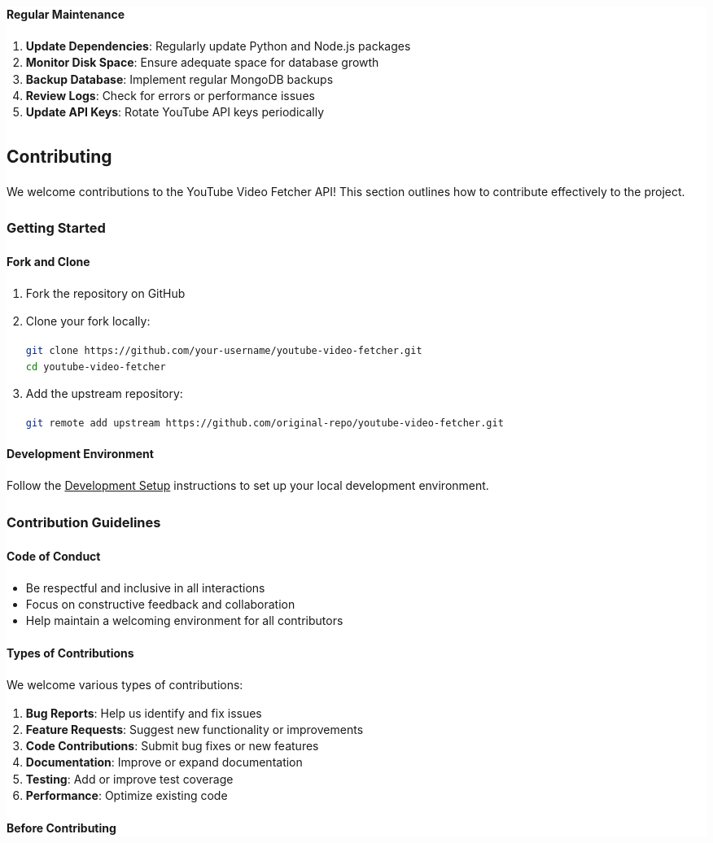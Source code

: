 #### Regular Maintenance

1. **Update Dependencies**: Regularly update Python and Node.js packages
2. **Monitor Disk Space**: Ensure adequate space for database growth
3. **Backup Database**: Implement regular MongoDB backups
4. **Review Logs**: Check for errors or performance issues
5. **Update API Keys**: Rotate YouTube API keys periodically

## Contributing

We welcome contributions to the YouTube Video Fetcher API! This section outlines how to contribute effectively to the project.

### Getting Started

#### Fork and Clone

1. Fork the repository on GitHub
2. Clone your fork locally:

   ```bash
   git clone https://github.com/your-username/youtube-video-fetcher.git
   cd youtube-video-fetcher
   ```

3. Add the upstream repository:
   ```bash
   git remote add upstream https://github.com/original-repo/youtube-video-fetcher.git
   ```

#### Development Environment

Follow the [Development Setup](#development-setup) instructions to set up your local development environment.

### Contribution Guidelines

#### Code of Conduct

- Be respectful and inclusive in all interactions
- Focus on constructive feedback and collaboration
- Help maintain a welcoming environment for all contributors

#### Types of Contributions

We welcome various types of contributions:

1. **Bug Reports**: Help us identify and fix issues
2. **Feature Requests**: Suggest new functionality or improvements
3. **Code Contributions**: Submit bug fixes or new features
4. **Documentation**: Improve or expand documentation
5. **Testing**: Add or improve test coverage
6. **Performance**: Optimize existing code

#### Before Contributing
